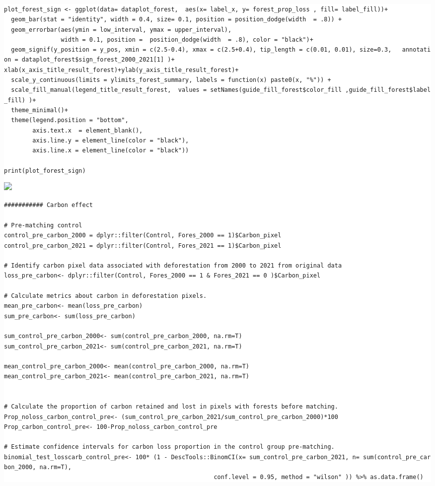     plot_forest_sign <- ggplot(data= dataplot_forest,  aes(x= label_x, y= forest_prop_loss , fill= label_fill))+
      geom_bar(stat = "identity", width = 0.4, size= 0.1, position = position_dodge(width  = .8)) +
      geom_errorbar(aes(ymin = low_interval, ymax = upper_interval),
                    width = 0.1, position =  position_dodge(width  = .8), color = "black")+
      geom_signif(y_position = y_pos, xmin = c(2.5-0.4), xmax = c(2.5+0.4), tip_length = c(0.01, 0.01), size=0.3,   annotation = dataplot_forest$sign_forest_2000_2021[1] )+
    xlab(x_axis_title_result_forest)+ylab(y_axis_title_result_forest)+
      scale_y_continuous(limits = ylimits_forest_summary, labels = function(x) paste0(x, "%")) +
      scale_fill_manual(legend_title_result_forest,  values = setNames(guide_fill_forest$color_fill ,guide_fill_forest$label_fill) )+
      theme_minimal()+
      theme(legend.position = "bottom",
            axis.text.x  = element_blank(),
            axis.line.y = element_line(color = "black"),
            axis.line.x = element_line(color = "black"))

    print(plot_forest_sign)

![](README_files/figure-markdown_strict/unnamed-chunk-46-1.png)

    ########### Carbon effect

    # Pre-matching control
    control_pre_carbon_2000 = dplyr::filter(Control, Fores_2000 == 1)$Carbon_pixel
    control_pre_carbon_2021 = dplyr::filter(Control, Fores_2021 == 1)$Carbon_pixel
      
    # Identify carbon pixel data associated with deforestation from 2000 to 2021 from original data
    loss_pre_carbon<- dplyr::filter(Control, Fores_2000 == 1 & Fores_2021 == 0 )$Carbon_pixel
      
    # Calculate metrics about carbon in deforestation pixels.
    mean_pre_carbon<- mean(loss_pre_carbon)
    sum_pre_carbon<- sum(loss_pre_carbon)

    sum_control_pre_carbon_2000<- sum(control_pre_carbon_2000, na.rm=T)
    sum_control_pre_carbon_2021<- sum(control_pre_carbon_2021, na.rm=T)

    mean_control_pre_carbon_2000<- mean(control_pre_carbon_2000, na.rm=T)
    mean_control_pre_carbon_2021<- mean(control_pre_carbon_2021, na.rm=T)
      
      
    # Calculate the proportion of carbon retained and lost in pixels with forests before matching.
    Prop_noloss_carbon_control_pre<- (sum_control_pre_carbon_2021/sum_control_pre_carbon_2000)*100
    Prop_carbon_control_pre<- 100-Prop_noloss_carbon_control_pre
      
    # Estimate confidence intervals for carbon loss proportion in the control group pre-matching.
    binomial_test_losscarb_control_pre<- 100* (1 - DescTools::BinomCI(x= sum_control_pre_carbon_2021, n= sum(control_pre_carbon_2000, na.rm=T), 
                                                               conf.level = 0.95, method = "wilson" )) %>% as.data.frame()
